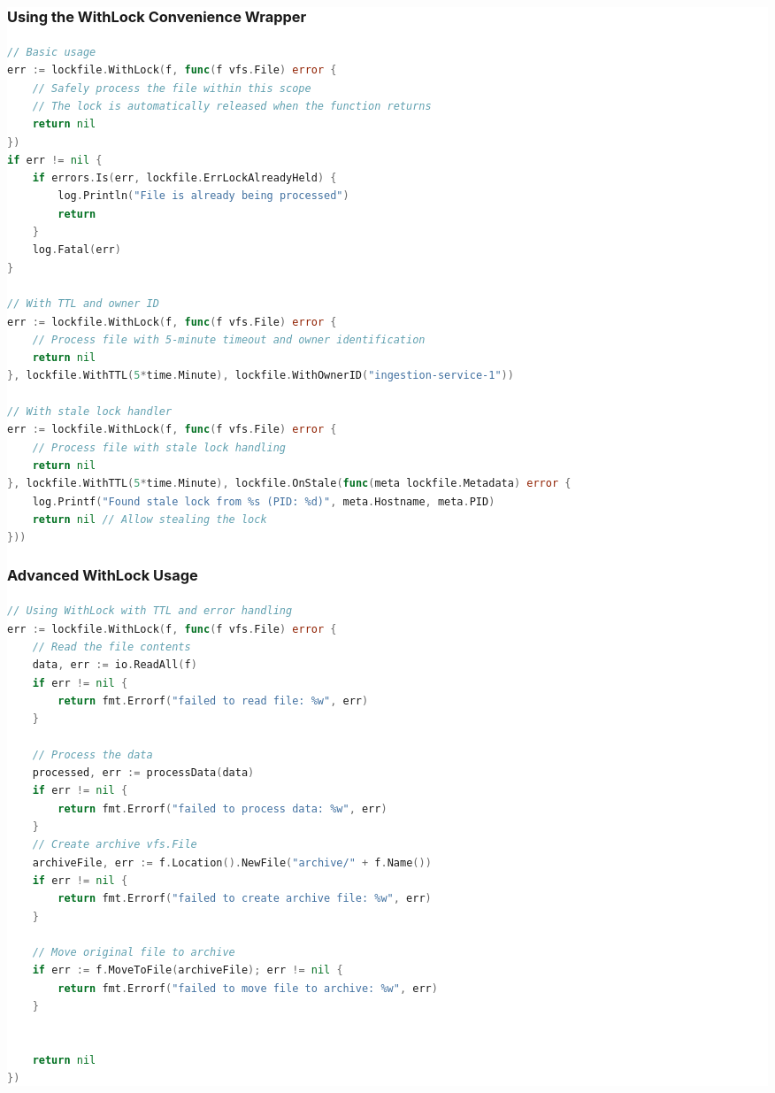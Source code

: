 ### Using the WithLock Convenience Wrapper

```go
// Basic usage
err := lockfile.WithLock(f, func(f vfs.File) error {
    // Safely process the file within this scope
    // The lock is automatically released when the function returns
    return nil
})
if err != nil {
    if errors.Is(err, lockfile.ErrLockAlreadyHeld) {
        log.Println("File is already being processed")
        return
    }
    log.Fatal(err)
}

// With TTL and owner ID
err := lockfile.WithLock(f, func(f vfs.File) error {
    // Process file with 5-minute timeout and owner identification
    return nil
}, lockfile.WithTTL(5*time.Minute), lockfile.WithOwnerID("ingestion-service-1"))

// With stale lock handler
err := lockfile.WithLock(f, func(f vfs.File) error {
    // Process file with stale lock handling
    return nil
}, lockfile.WithTTL(5*time.Minute), lockfile.OnStale(func(meta lockfile.Metadata) error {
    log.Printf("Found stale lock from %s (PID: %d)", meta.Hostname, meta.PID)
    return nil // Allow stealing the lock
}))
```

### Advanced WithLock Usage

```go
// Using WithLock with TTL and error handling
err := lockfile.WithLock(f, func(f vfs.File) error {
    // Read the file contents
    data, err := io.ReadAll(f)
    if err != nil {
        return fmt.Errorf("failed to read file: %w", err)
    }

    // Process the data
    processed, err := processData(data)
    if err != nil {
        return fmt.Errorf("failed to process data: %w", err)
    }
    // Create archive vfs.File
    archiveFile, err := f.Location().NewFile("archive/" + f.Name()) 
    if err != nil {
        return fmt.Errorf("failed to create archive file: %w", err)
    }

    // Move original file to archive
    if err := f.MoveToFile(archiveFile); err != nil {
        return fmt.Errorf("failed to move file to archive: %w", err)
    }
    

    return nil
})

```